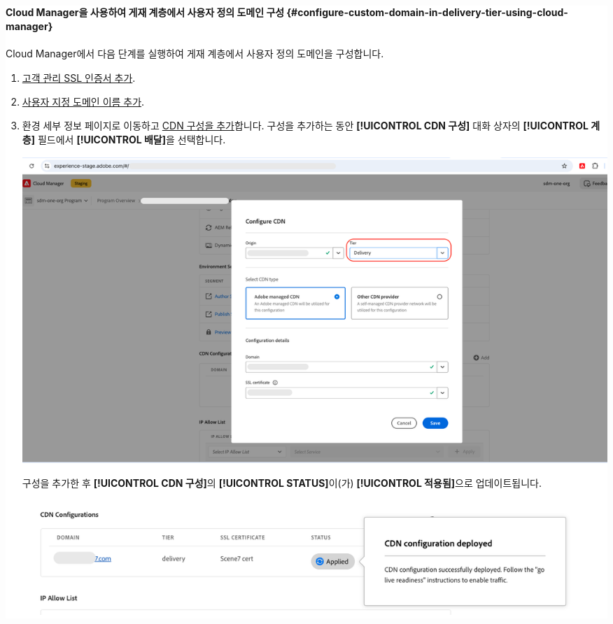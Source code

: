 #### Cloud Manager을 사용하여 게재 계층에서 사용자 정의 도메인 구성 {#configure-custom-domain-in-delivery-tier-using-cloud-manager}

Cloud Manager에서 다음 단계를 실행하여 게재 계층에서 사용자 정의 도메인을 구성합니다.

1. [고객 관리 SSL 인증서 추가](https://experienceleague.adobe.com/en/docs/experience-manager-cloud-service/content/implementing/using-cloud-manager/manage-ssl-certificates/add-ssl-certificate#add-customer-managed-ssl-cert).

1. [사용자 지정 도메인 이름 추가](https://experienceleague.adobe.com/en/docs/experience-manager-cloud-service/content/implementing/using-cloud-manager/custom-domain-names/add-custom-domain-name#adding-cdn-settings).

1. 환경 세부 정보 페이지로 이동하고 [CDN 구성을 추가](https://experienceleague.adobe.com/en/docs/experience-manager-cloud-service/content/implementing/using-cloud-manager/cdn-configurations/add-cdn-config)합니다. 구성을 추가하는 동안 **[!UICONTROL CDN 구성]** 대화 상자의 **[!UICONTROL 계층]** 필드에서 **[!UICONTROL 배달]**&#x200B;을 선택합니다.

   ![CDN 구성](/help/assets/assets/select-delivery-tier-in-configure-cdn-form.png)

   구성을 추가한 후 **[!UICONTROL CDN 구성]**&#x200B;의 **[!UICONTROL STATUS]**&#x200B;이(가) **[!UICONTROL 적용됨]**&#x200B;으로 업데이트됩니다.

   ![CDN 배포 상태 구성](/help/assets/assets/cdn-configuration-deployment-status.png)
